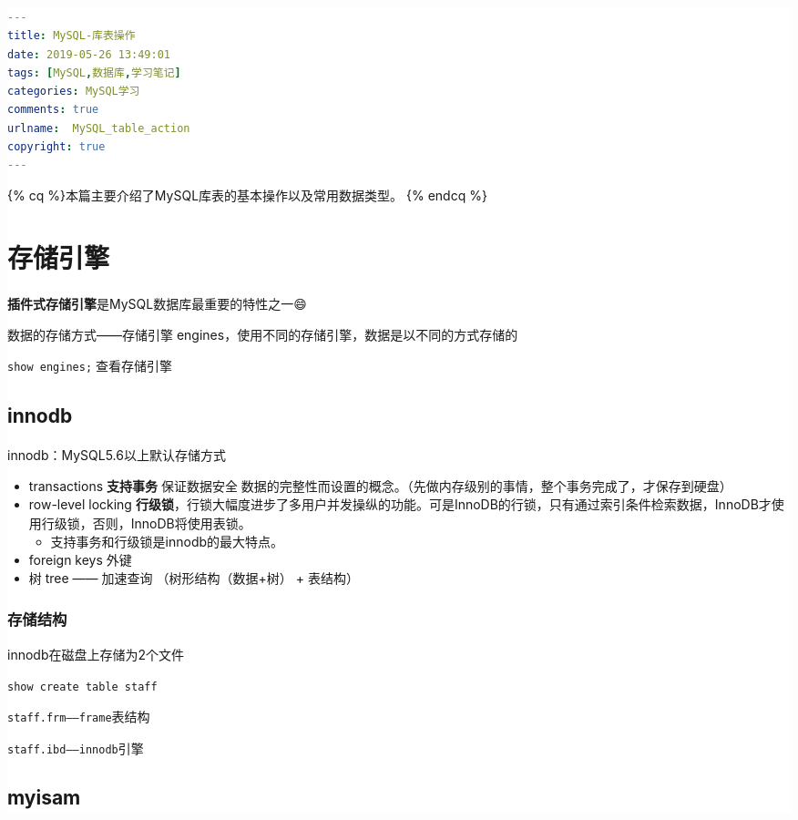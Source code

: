```yaml
---
title: MySQL-库表操作
date: 2019-05-26 13:49:01
tags: [MySQL,数据库,学习笔记]
categories: MySQL学习
comments: true
urlname:  MySQL_table_action
copyright: true
---
```




{% cq %}本篇主要介绍了MySQL库表的基本操作以及常用数据类型。 {% endcq %}







# 存储引擎

**插件式存储引擎**是MySQL数据库最重要的特性之一😄

数据的存储方式——存储引擎 engines，使用不同的存储引擎，数据是以不同的方式存储的

`show engines;`  查看存储引擎



## innodb

innodb：MySQL5.6以上默认存储方式

- transactions  **支持事务**  保证数据安全 数据的完整性而设置的概念。（先做内存级别的事情，整个事务完成了，才保存到硬盘）
- row-level locking **行级锁**，行锁大幅度进步了多用户并发操纵的功能。可是InnoDB的行锁，只有通过索引条件检索数据，InnoDB才使用行级锁，否则，InnoDB将使用表锁。
  - 支持事务和行级锁是innodb的最大特点。
- foreign keys 外键
- 树 tree —— 加速查询 （树形结构（数据+树） + 表结构）



### 存储结构

innodb在磁盘上存储为2个文件

`show create table staff` 

`staff.frm——frame`表结构

`staff.ibd——innodb`引擎



## myisam
